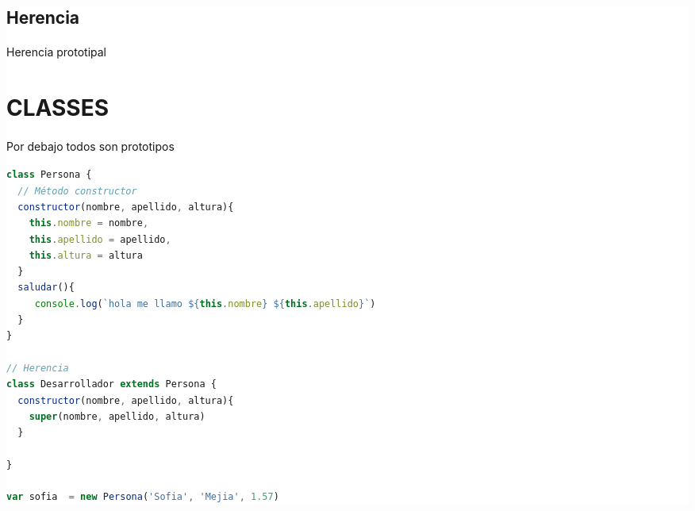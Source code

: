 ## Herencia

Herencia prototipal

# CLASSES

Por debajo todos son prototipos

```js
class Persona {
  // Método constructor
  constructor(nombre, apellido, altura){
    this.nombre = nombre,
    this.apellido = apellido,
    this.altura = altura
  }
  saludar(){
     console.log(`hola me llamo ${this.nombre} ${this.apellido}`)
  }
}

// Herencia
class Desarrollador extends Persona {
  constructor(nombre, apellido, altura){
    super(nombre, apellido, altura)
  }

}

var sofia  = new Persona('Sofia', 'Mejia', 1.57)

```